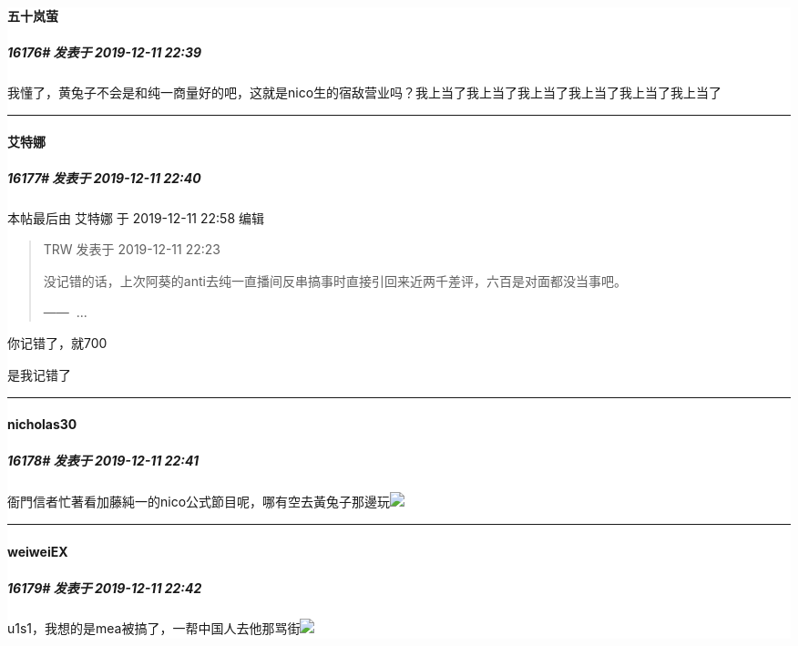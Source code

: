 ####  五十岚萤  
##### 16176#       发表于 2019-12-11 22:39




我懂了，黄兔子不会是和纯一商量好的吧，这就是nico生的宿敌营业吗？我上当了我上当了我上当了我上当了我上当了我上当了







-----

####  艾特娜  
##### 16177#       发表于 2019-12-11 22:40



 本帖最后由 艾特娜 于 2019-12-11 22:58 编辑 
<blockquote>TRW 发表于 2019-12-11 22:23

没记错的话，上次阿葵的anti去纯一直播间反串搞事时直接引回来近两千差评，六百是对面都没当事吧。


——  ...</blockquote>
你记错了，就700

是我记错了







-----

####  nicholas30  
##### 16178#       发表于 2019-12-11 22:41




衙門信者忙著看加藤純一的nico公式節目呢，哪有空去黃兔子那邊玩<img src="https://static.saraba1st.com/image/smiley/face2017/053.png" referrerpolicy="no-referrer">







-----

####  weiweiEX  
##### 16179#       发表于 2019-12-11 22:42




u1s1，我想的是mea被搞了，一帮中国人去他那骂街<img src="https://static.saraba1st.com/image/smiley/face2017/068.png" referrerpolicy="no-referrer">





